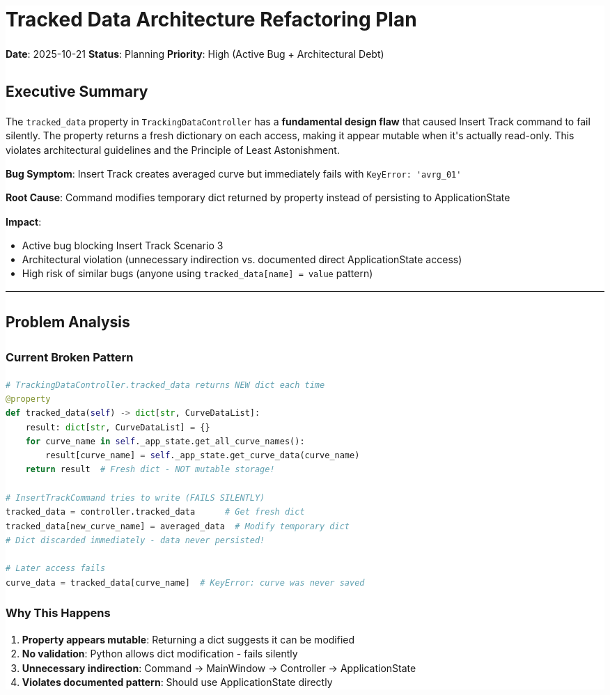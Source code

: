 # Tracked Data Architecture Refactoring Plan

**Date**: 2025-10-21
**Status**: Planning
**Priority**: High (Active Bug + Architectural Debt)

## Executive Summary

The `tracked_data` property in `TrackingDataController` has a **fundamental design flaw** that caused Insert Track command to fail silently. The property returns a fresh dictionary on each access, making it appear mutable when it's actually read-only. This violates architectural guidelines and the Principle of Least Astonishment.

**Bug Symptom**: Insert Track creates averaged curve but immediately fails with `KeyError: 'avrg_01'`

**Root Cause**: Command modifies temporary dict returned by property instead of persisting to ApplicationState

**Impact**:
- Active bug blocking Insert Track Scenario 3
- Architectural violation (unnecessary indirection vs. documented direct ApplicationState access)
- High risk of similar bugs (anyone using `tracked_data[name] = value` pattern)

---

## Problem Analysis

### Current Broken Pattern

```python
# TrackingDataController.tracked_data returns NEW dict each time
@property
def tracked_data(self) -> dict[str, CurveDataList]:
    result: dict[str, CurveDataList] = {}
    for curve_name in self._app_state.get_all_curve_names():
        result[curve_name] = self._app_state.get_curve_data(curve_name)
    return result  # Fresh dict - NOT mutable storage!

# InsertTrackCommand tries to write (FAILS SILENTLY)
tracked_data = controller.tracked_data      # Get fresh dict
tracked_data[new_curve_name] = averaged_data  # Modify temporary dict
# Dict discarded immediately - data never persisted!

# Later access fails
curve_data = tracked_data[curve_name]  # KeyError: curve was never saved
```

### Why This Happens

1. **Property appears mutable**: Returning a dict suggests it can be modified
2. **No validation**: Python allows dict modification - fails silently
3. **Unnecessary indirection**: Command → MainWindow → Controller → ApplicationState
4. **Violates documented pattern**: Should use ApplicationState directly

